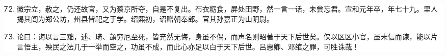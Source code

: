 72. <span id="列传第八十-郑獬_陈襄_钱公辅_孙洙_丰稷_吕诲_刘述_刘琦_钱顗_郑侠-72"></span>
徽宗立，赦之，仍还故官，又为蔡京所夺，自是不复出。布衣粝食，屏处田野，然一言一话，未尝忘君。宣和元年卒，年七十九。里人揭其闾为郑公坊，州县皆祀之于学。绍熙初，诏赠朝奉郎。官其孙嘉正为山阴尉。

73. <span id="列传第八十-郑獬_陈襄_钱公辅_孙洙_丰稷_吕诲_刘述_刘琦_钱顗_郑侠-73"></span>
论曰：诲以言三黜，述、琦、顗穷厄至死，皆充然无悔，身虽不偶，而声名则昭著于天下后世矣。侠以区区小官，虽未信而谏，能以片言悟主，殃民之法几于一举而空之，功虽不成，而此心亦足以白于天下后世。吕惠卿、邓绾之罪，可胜诛哉！
